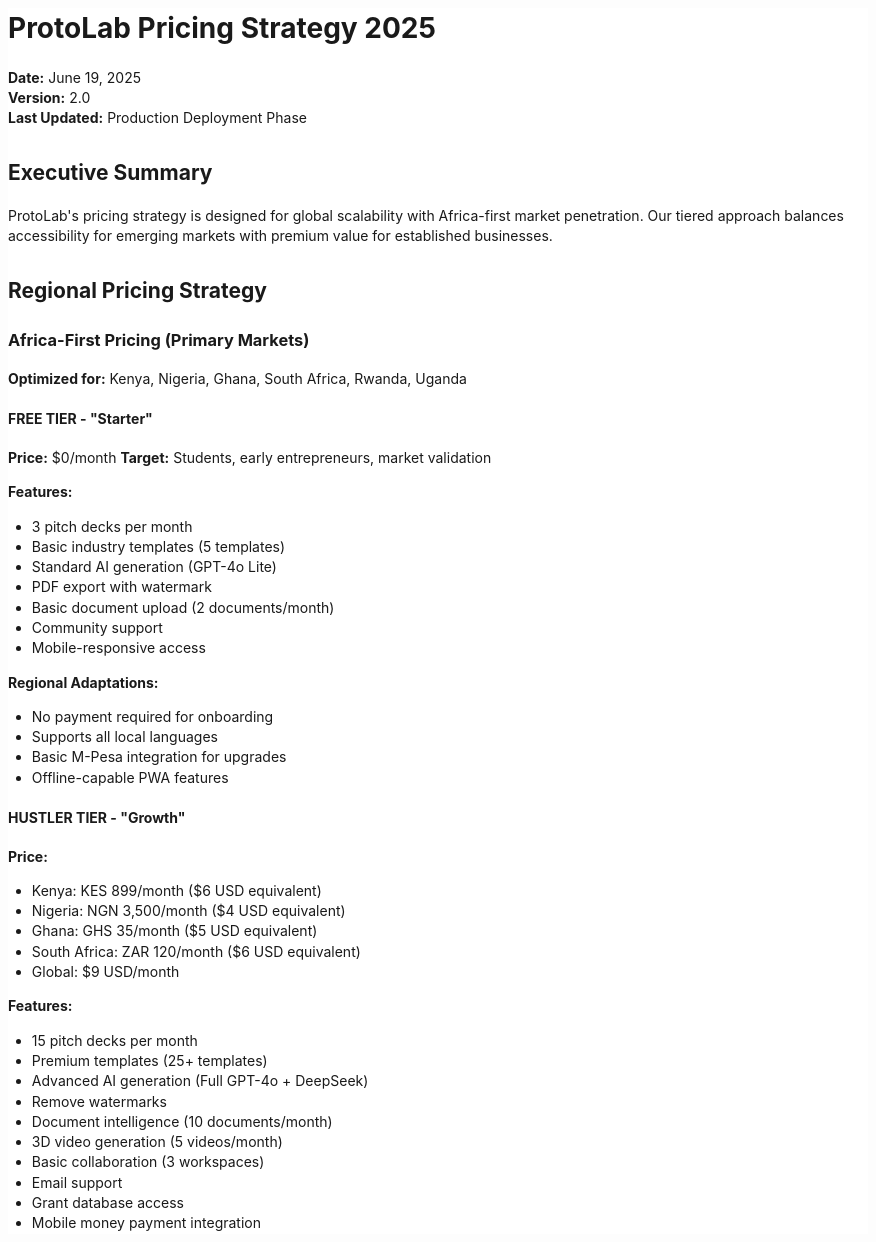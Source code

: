# ProtoLab Pricing Strategy 2025
**Date:** June 19, 2025  
**Version:** 2.0  
**Last Updated:** Production Deployment Phase

## Executive Summary

ProtoLab's pricing strategy is designed for global scalability with Africa-first market penetration. Our tiered approach balances accessibility for emerging markets with premium value for established businesses.

## Regional Pricing Strategy

### Africa-First Pricing (Primary Markets)
**Optimized for:** Kenya, Nigeria, Ghana, South Africa, Rwanda, Uganda

#### FREE TIER - "Starter"
**Price:** $0/month
**Target:** Students, early entrepreneurs, market validation

**Features:**
- 3 pitch decks per month
- Basic industry templates (5 templates)
- Standard AI generation (GPT-4o Lite)
- PDF export with watermark
- Basic document upload (2 documents/month)
- Community support
- Mobile-responsive access

**Regional Adaptations:**
- No payment required for onboarding
- Supports all local languages
- Basic M-Pesa integration for upgrades
- Offline-capable PWA features

#### HUSTLER TIER - "Growth"
**Price:** 
- Kenya: KES 899/month ($6 USD equivalent)
- Nigeria: NGN 3,500/month ($4 USD equivalent)  
- Ghana: GHS 35/month ($5 USD equivalent)
- South Africa: ZAR 120/month ($6 USD equivalent)
- Global: $9 USD/month

**Features:**
- 15 pitch decks per month
- Premium templates (25+ templates)
- Advanced AI generation (Full GPT-4o + DeepSeek)
- Remove watermarks
- Document intelligence (10 documents/month)
- 3D video generation (5 videos/month)
- Basic collaboration (3 workspaces)
- Email support
- Grant database access
- Mobile money payment integration

